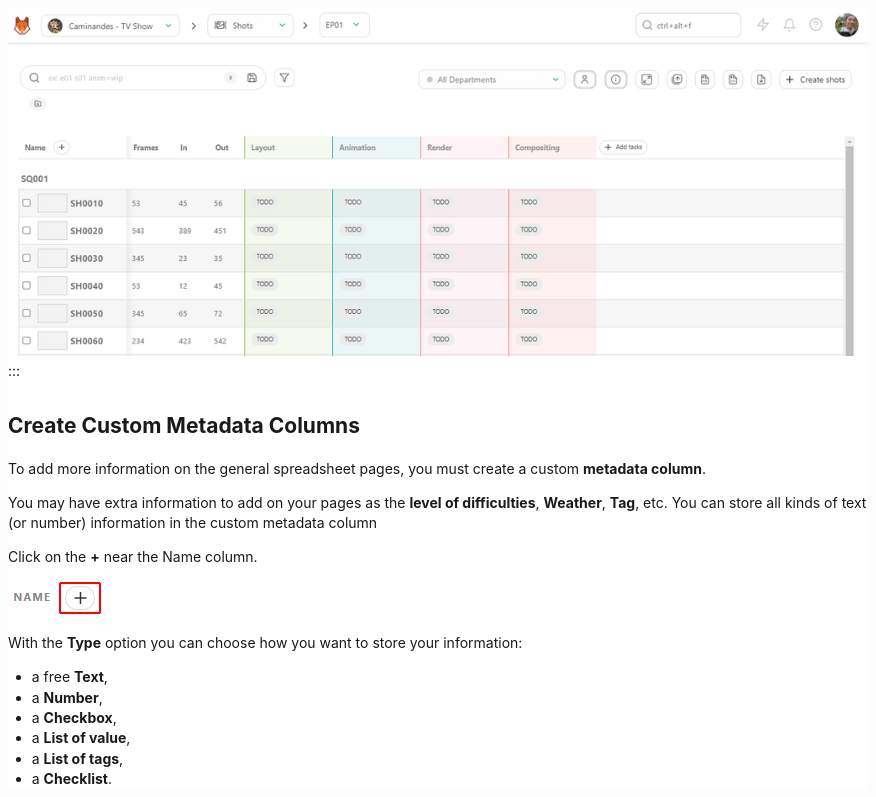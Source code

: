 ![Import data copy paste data](../img/getting-started/import_result_shot.png)
:::



## Create Custom Metadata Columns

To add more information on the general spreadsheet pages, you must create a custom **metadata column**.

You may have extra information to add on your pages as the **level of difficulties**, **Weather**, **Tag**, etc. You can store all kinds of text (or number) information in the custom metadata column


Click on the **+** near the Name column.

![Metadata Column](../img/getting-started/add_column_custom.png)



With the **Type** option you can choose how you want to store your information:
- a free **Text**, 
- a **Number**, 
- a **Checkbox**, 
- a **List of value**,
- a **List of tags**,
- a **Checklist**.
